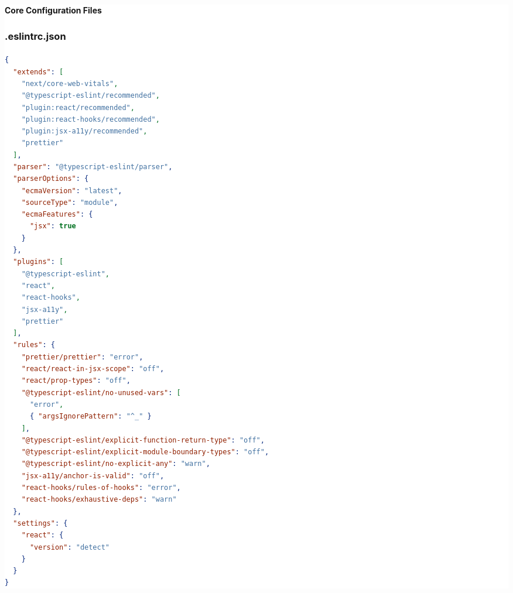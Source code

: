 #### Core Configuration Files

### .eslintrc.json

```json
{
  "extends": [
    "next/core-web-vitals",
    "@typescript-eslint/recommended",
    "plugin:react/recommended",
    "plugin:react-hooks/recommended",
    "plugin:jsx-a11y/recommended",
    "prettier"
  ],
  "parser": "@typescript-eslint/parser",
  "parserOptions": {
    "ecmaVersion": "latest",
    "sourceType": "module",
    "ecmaFeatures": {
      "jsx": true
    }
  },
  "plugins": [
    "@typescript-eslint",
    "react",
    "react-hooks",
    "jsx-a11y",
    "prettier"
  ],
  "rules": {
    "prettier/prettier": "error",
    "react/react-in-jsx-scope": "off",
    "react/prop-types": "off",
    "@typescript-eslint/no-unused-vars": [
      "error",
      { "argsIgnorePattern": "^_" }
    ],
    "@typescript-eslint/explicit-function-return-type": "off",
    "@typescript-eslint/explicit-module-boundary-types": "off",
    "@typescript-eslint/no-explicit-any": "warn",
    "jsx-a11y/anchor-is-valid": "off",
    "react-hooks/rules-of-hooks": "error",
    "react-hooks/exhaustive-deps": "warn"
  },
  "settings": {
    "react": {
      "version": "detect"
    }
  }
}
```
